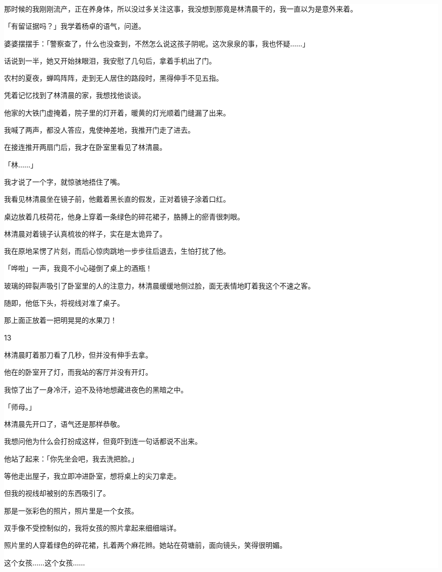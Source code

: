 那时候的我刚刚流产，正在养身体，所以没过多关注这事，我没想到那竟是林清晨干的，我一直以为是意外来着。

「有留证据吗？」我学着杨卓的语气，问道。

婆婆摆摆手：「警察查了，什么也没查到，不然怎么说这孩子阴呢。这次泉泉的事，我也怀疑……」

话说到一半，她又开始抹眼泪，我安慰了几句后，拿着手机出了门。

农村的夏夜，蝉鸣阵阵，走到无人居住的路段时，黑得伸手不见五指。

凭着记忆找到了林清晨的家，我想找他谈谈。

他家的大铁门虚掩着，院子里的灯开着，暖黄的灯光顺着门缝漏了出来。

我喊了两声，都没人答应，鬼使神差地，我推开门走了进去。

在接连推开两扇门后，我才在卧室里看见了林清晨。

「林……」

我才说了一个字，就惊骇地捂住了嘴。

我看见林清晨坐在镜子前，他戴着黑长直的假发，正对着镜子涂着口红。

桌边放着几枝荷花，他身上穿着一条绿色的碎花裙子，胳膊上的瘀青很刺眼。

林清晨对着镜子认真梳妆的样子，实在是太诡异了。

我在原地呆愣了片刻，而后心惊肉跳地一步步往后退去，生怕打扰了他。

「哗啦」一声，我竟不小心碰倒了桌上的酒瓶！

玻璃的碎裂声吸引了卧室里的人的注意力，林清晨缓缓地侧过脸，面无表情地盯着我这个不速之客。

随即，他低下头，将视线对准了桌子。

那上面正放着一把明晃晃的水果刀！

13

林清晨盯着那刀看了几秒，但并没有伸手去拿。

他在的卧室开了灯，而我站的客厅并没有开灯。

我惊了出了一身冷汗，迫不及待地想藏进夜色的黑暗之中。

「师母。」

林清晨先开口了，语气还是那样恭敬。

我想问他为什么会打扮成这样，但竟吓到连一句话都说不出来。

他站了起来：「你先坐会吧，我去洗把脸。」

等他走出屋子，我立即冲进卧室，想将桌上的尖刀拿走。

但我的视线却被别的东西吸引了。

那是一张彩色的照片，照片里是一个女孩。

双手像不受控制似的，我将女孩的照片拿起来细细端详。

照片里的人穿着绿色的碎花裙，扎着两个麻花辫。她站在荷塘前，面向镜头，笑得很明媚。

这个女孩……这个女孩……
